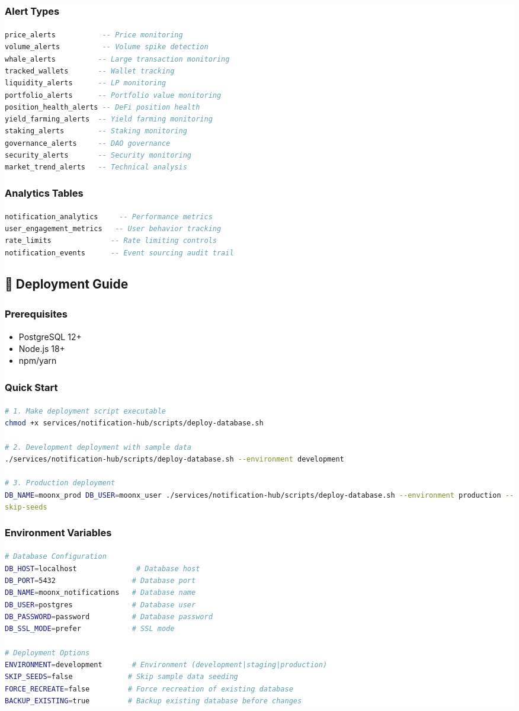 ### **Alert Types**
```sql
price_alerts           -- Price monitoring
volume_alerts          -- Volume spike detection
whale_alerts          -- Large transaction monitoring
tracked_wallets       -- Wallet tracking
liquidity_alerts      -- LP monitoring
portfolio_alerts      -- Portfolio value monitoring
position_health_alerts -- DeFi position health
yield_farming_alerts  -- Yield farming monitoring
staking_alerts        -- Staking monitoring
governance_alerts     -- DAO governance
security_alerts       -- Security monitoring
market_trend_alerts   -- Technical analysis
```

### **Analytics Tables**
```sql
notification_analytics     -- Performance metrics
user_engagement_metrics   -- User behavior tracking
rate_limits              -- Rate limiting controls
notification_events      -- Event sourcing audit trail
```

## 🚀 **Deployment Guide**

### **Prerequisites**
- PostgreSQL 12+
- Node.js 18+
- npm/yarn

### **Quick Start**

```bash
# 1. Make deployment script executable
chmod +x services/notification-hub/scripts/deploy-database.sh

# 2. Development deployment with sample data
./services/notification-hub/scripts/deploy-database.sh --environment development

# 3. Production deployment
DB_NAME=moonx_prod DB_USER=moonx_user ./services/notification-hub/scripts/deploy-database.sh --environment production --skip-seeds
```

### **Environment Variables**
```bash
# Database Configuration
DB_HOST=localhost              # Database host
DB_PORT=5432                  # Database port
DB_NAME=moonx_notifications   # Database name
DB_USER=postgres              # Database user
DB_PASSWORD=password          # Database password
DB_SSL_MODE=prefer            # SSL mode

# Deployment Options
ENVIRONMENT=development       # Environment (development|staging|production)
SKIP_SEEDS=false             # Skip sample data seeding
FORCE_RECREATE=false         # Force recreation of existing database
BACKUP_EXISTING=true         # Backup existing database before changes
```
